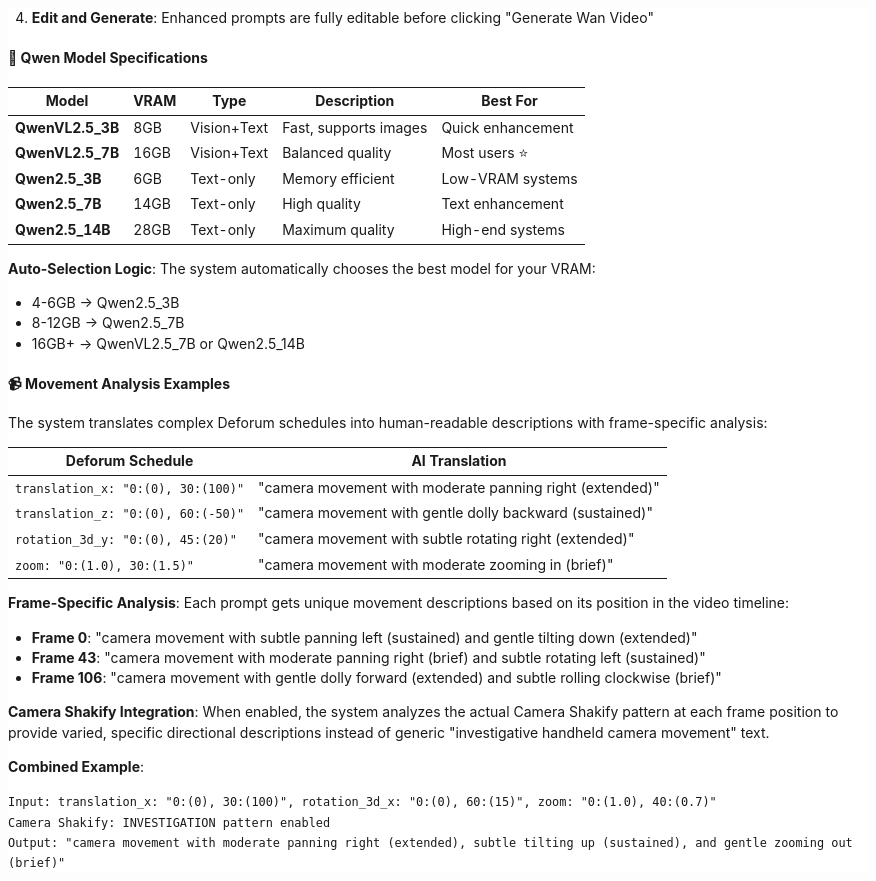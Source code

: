 4. **Edit and Generate**: Enhanced prompts are fully editable before clicking "Generate Wan Video"

#### 🔧 **Qwen Model Specifications**

| Model | VRAM | Type | Description | Best For |
|-------|------|------|-------------|----------|
| **QwenVL2.5_3B** | 8GB | Vision+Text | Fast, supports images | Quick enhancement |
| **QwenVL2.5_7B** | 16GB | Vision+Text | Balanced quality | Most users ⭐ |
| **Qwen2.5_3B** | 6GB | Text-only | Memory efficient | Low-VRAM systems |
| **Qwen2.5_7B** | 14GB | Text-only | High quality | Text enhancement |
| **Qwen2.5_14B** | 28GB | Text-only | Maximum quality | High-end systems |

**Auto-Selection Logic**: The system automatically chooses the best model for your VRAM:
- 4-6GB → Qwen2.5_3B
- 8-12GB → Qwen2.5_7B  
- 16GB+ → QwenVL2.5_7B or Qwen2.5_14B

#### 📹 **Movement Analysis Examples**

The system translates complex Deforum schedules into human-readable descriptions with frame-specific analysis:

| Deforum Schedule | AI Translation |
|-----------------|----------------|
| `translation_x: "0:(0), 30:(100)"` | "camera movement with moderate panning right (extended)" |
| `translation_z: "0:(0), 60:(-50)"` | "camera movement with gentle dolly backward (sustained)" |
| `rotation_3d_y: "0:(0), 45:(20)"` | "camera movement with subtle rotating right (extended)" |
| `zoom: "0:(1.0), 30:(1.5)"` | "camera movement with moderate zooming in (brief)" |

**Frame-Specific Analysis**: Each prompt gets unique movement descriptions based on its position in the video timeline:
- **Frame 0**: "camera movement with subtle panning left (sustained) and gentle tilting down (extended)"
- **Frame 43**: "camera movement with moderate panning right (brief) and subtle rotating left (sustained)"  
- **Frame 106**: "camera movement with gentle dolly forward (extended) and subtle rolling clockwise (brief)"

**Camera Shakify Integration**: When enabled, the system analyzes the actual Camera Shakify pattern at each frame position to provide varied, specific directional descriptions instead of generic "investigative handheld camera movement" text.

**Combined Example**:
```
Input: translation_x: "0:(0), 30:(100)", rotation_3d_x: "0:(0), 60:(15)", zoom: "0:(1.0), 40:(0.7)"
Camera Shakify: INVESTIGATION pattern enabled
Output: "camera movement with moderate panning right (extended), subtle tilting up (sustained), and gentle zooming out (brief)"
```
